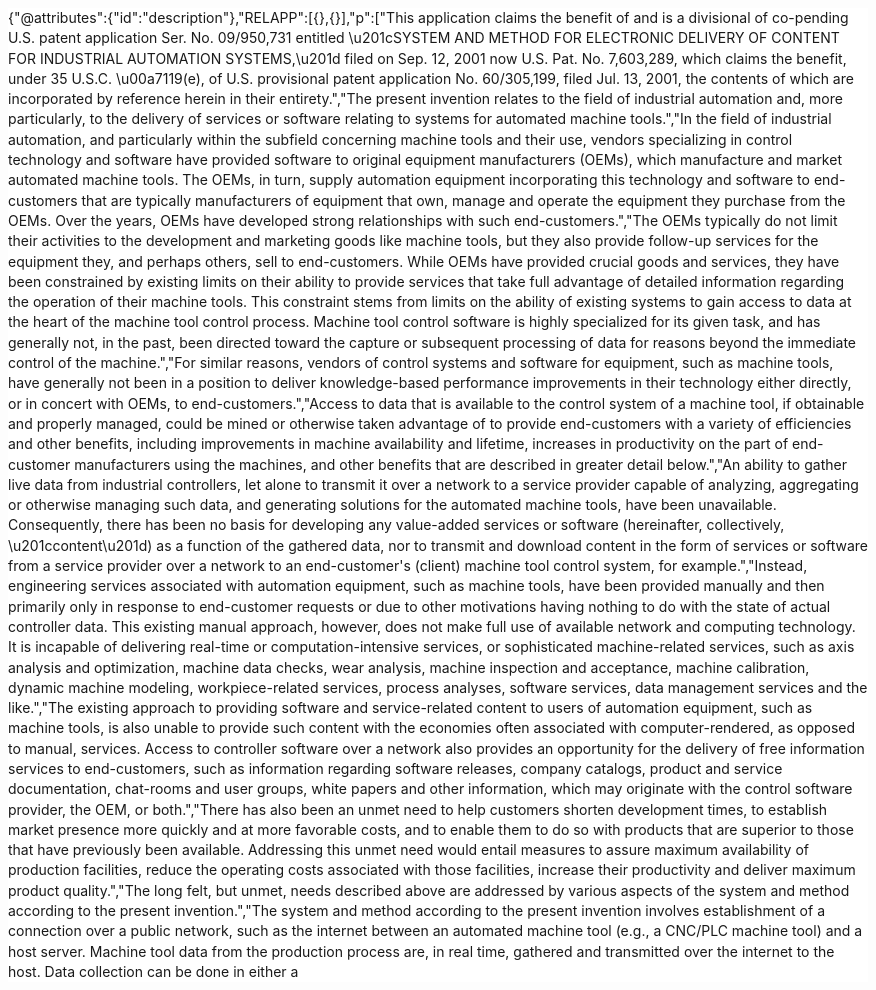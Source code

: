 {"@attributes":{"id":"description"},"RELAPP":[{},{}],"p":["This application claims the benefit of and is a divisional of co-pending U.S. patent application Ser. No. 09\/950,731 entitled \u201cSYSTEM AND METHOD FOR ELECTRONIC DELIVERY OF CONTENT FOR INDUSTRIAL AUTOMATION SYSTEMS,\u201d filed on Sep. 12, 2001 now U.S. Pat. No. 7,603,289, which claims the benefit, under 35 U.S.C. \u00a7119(e), of U.S. provisional patent application No. 60\/305,199, filed Jul. 13, 2001, the contents of which are incorporated by reference herein in their entirety.","The present invention relates to the field of industrial automation and, more particularly, to the delivery of services or software relating to systems for automated machine tools.","In the field of industrial automation, and particularly within the subfield concerning machine tools and their use, vendors specializing in control technology and software have provided software to original equipment manufacturers (OEMs), which manufacture and market automated machine tools. The OEMs, in turn, supply automation equipment incorporating this technology and software to end-customers that are typically manufacturers of equipment that own, manage and operate the equipment they purchase from the OEMs. Over the years, OEMs have developed strong relationships with such end-customers.","The OEMs typically do not limit their activities to the development and marketing goods like machine tools, but they also provide follow-up services for the equipment they, and perhaps others, sell to end-customers. While OEMs have provided crucial goods and services, they have been constrained by existing limits on their ability to provide services that take full advantage of detailed information regarding the operation of their machine tools. This constraint stems from limits on the ability of existing systems to gain access to data at the heart of the machine tool control process. Machine tool control software is highly specialized for its given task, and has generally not, in the past, been directed toward the capture or subsequent processing of data for reasons beyond the immediate control of the machine.","For similar reasons, vendors of control systems and software for equipment, such as machine tools, have generally not been in a position to deliver knowledge-based performance improvements in their technology either directly, or in concert with OEMs, to end-customers.","Access to data that is available to the control system of a machine tool, if obtainable and properly managed, could be mined or otherwise taken advantage of to provide end-customers with a variety of efficiencies and other benefits, including improvements in machine availability and lifetime, increases in productivity on the part of end-customer manufacturers using the machines, and other benefits that are described in greater detail below.","An ability to gather live data from industrial controllers, let alone to transmit it over a network to a service provider capable of analyzing, aggregating or otherwise managing such data, and generating solutions for the automated machine tools, have been unavailable. Consequently, there has been no basis for developing any value-added services or software (hereinafter, collectively, \u201ccontent\u201d) as a function of the gathered data, nor to transmit and download content in the form of services or software from a service provider over a network to an end-customer's (client) machine tool control system, for example.","Instead, engineering services associated with automation equipment, such as machine tools, have been provided manually and then primarily only in response to end-customer requests or due to other motivations having nothing to do with the state of actual controller data. This existing manual approach, however, does not make full use of available network and computing technology. It is incapable of delivering real-time or computation-intensive services, or sophisticated machine-related services, such as axis analysis and optimization, machine data checks, wear analysis, machine inspection and acceptance, machine calibration, dynamic machine modeling, workpiece-related services, process analyses, software services, data management services and the like.","The existing approach to providing software and service-related content to users of automation equipment, such as machine tools, is also unable to provide such content with the economies often associated with computer-rendered, as opposed to manual, services. Access to controller software over a network also provides an opportunity for the delivery of free information services to end-customers, such as information regarding software releases, company catalogs, product and service documentation, chat-rooms and user groups, white papers and other information, which may originate with the control software provider, the OEM, or both.","There has also been an unmet need to help customers shorten development times, to establish market presence more quickly and at more favorable costs, and to enable them to do so with products that are superior to those that have previously been available. Addressing this unmet need would entail measures to assure maximum availability of production facilities, reduce the operating costs associated with those facilities, increase their productivity and deliver maximum product quality.","The long felt, but unmet, needs described above are addressed by various aspects of the system and method according to the present invention.","The system and method according to the present invention involves establishment of a connection over a public network, such as the internet between an automated machine tool (e.g., a CNC\/PLC machine tool) and a host server. Machine tool data from the production process are, in real time, gathered and transmitted over the internet to the host. Data collection can be done in either a